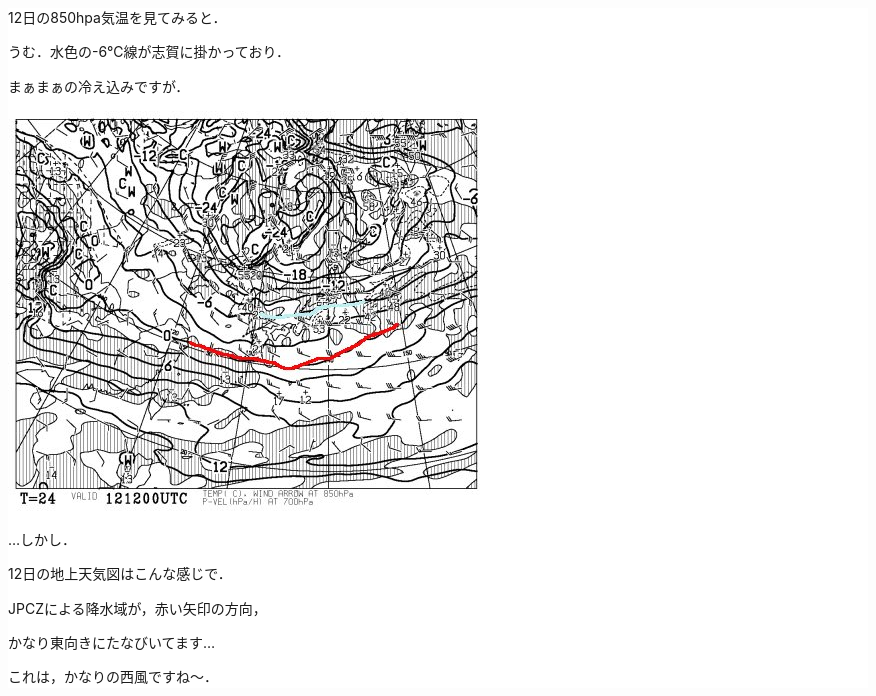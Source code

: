 12日の850hpa気温を見てみると．


うむ．水色の-6℃線が志賀に掛かっており．


まぁまぁの冷え込みですが．




![df4a08550be9212d5235fc8f546497e6.jpg](images/df4a08550be9212d5235fc8f546497e6.jpg)




…しかし．


12日の地上天気図はこんな感じで．


JPCZによる降水域が，赤い矢印の方向，


かなり東向きにたなびいてます…


これは，かなりの西風ですね～．



